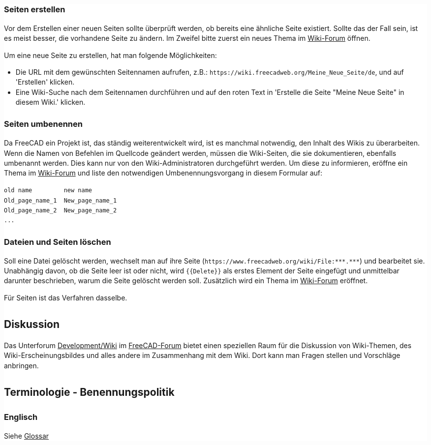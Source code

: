 ### Seiten erstellen

Vor dem Erstellen einer neuen Seiten sollte überprüft werden, ob bereits eine ähnliche Seite existiert. Sollte das der Fall sein, ist es meist besser, die vorhandene Seite zu ändern. Im Zweifel bitte zuerst ein neues Thema im [Wiki-Forum](https://forum.freecadweb.org/viewforum.php?f=21) öffnen.

Um eine neue Seite zu erstellen, hat man folgende Möglichkeiten:

* Die URL mit dem gewünschten Seitennamen aufrufen, z.B.: `https://wiki.freecadweb.org/Meine_Neue_Seite/de`, und auf 'Erstellen' klicken.
* Eine Wiki-Suche nach dem Seitennamen durchführen und auf den roten Text in 'Erstelle die Seite "Meine Neue Seite" in diesem Wiki.' klicken.

### Seiten umbenennen

Da FreeCAD ein Projekt ist, das ständig weiterentwickelt wird, ist es manchmal notwendig, den Inhalt des Wikis zu überarbeiten. Wenn die Namen von Befehlen im Quellcode geändert werden, müssen die Wiki-Seiten, die sie dokumentieren, ebenfalls umbenannt werden. Dies kann nur von den Wiki-Administratoren durchgeführt werden. Um diese zu informieren, eröffne ein Thema im [Wiki-Forum](https://forum.freecadweb.org/viewforum.php?f=21) und liste den notwendigen Umbenennungsvorgang in diesem Formular auf:

```
old name         new name
Old_page_name_1  New_page_name_1
Old_page_name_2  New_page_name_2
...

```

### Dateien und Seiten löschen

Soll eine Datei gelöscht werden, wechselt man auf ihre Seite (`https://www.freecadweb.org/wiki/File:***.***`) und bearbeitet sie. Unabhängig davon, ob die Seite leer ist oder nicht, wird `{{Delete}}` als erstes Element der Seite eingefügt und unmittelbar darunter beschrieben, warum die Seite gelöscht werden soll. Zusätzlich wird ein Thema im [Wiki-Forum](https://forum.freecadweb.org/viewforum.php?f=21) eröffnet.

Für Seiten ist das Verfahren dasselbe.

## Diskussion

Das Unterforum [Development/Wiki](http://forum.freecadweb.org/viewforum.php?f=21) im [FreeCAD-Forum](https://forum.freecadweb.org) bietet einen speziellen Raum für die Diskussion von Wiki-Themen, des Wiki-Erscheinungsbildes und alles andere im Zusammenhang mit dem Wiki. Dort kann man Fragen stellen und Vorschläge anbringen.

## Terminologie - Benennungspolitik

### Englisch

Siehe [Glossar](/Glossary "Glossary")
